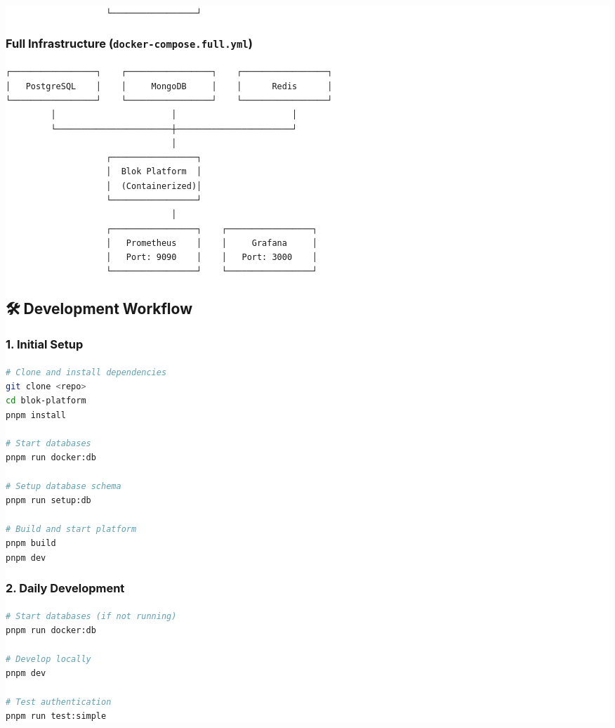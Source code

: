 ```
                    └─────────────────┘
```

### Full Infrastructure (`docker-compose.full.yml`)
```
┌─────────────────┐    ┌─────────────────┐    ┌─────────────────┐
│   PostgreSQL    │    │     MongoDB     │    │      Redis      │
└─────────────────┘    └─────────────────┘    └─────────────────┘
         │                       │                       │
         └───────────────────────┼───────────────────────┘
                                 │
                    ┌─────────────────┐
                    │  Blok Platform  │
                    │  (Containerized)│
                    └─────────────────┘
                                 │
                    ┌─────────────────┐    ┌─────────────────┐
                    │   Prometheus    │    │     Grafana     │
                    │   Port: 9090    │    │   Port: 3000    │
                    └─────────────────┘    └─────────────────┘
```

## 🛠️ Development Workflow

### 1. Initial Setup
```bash
# Clone and install dependencies
git clone <repo>
cd blok-platform
pnpm install

# Start databases
pnpm run docker:db

# Setup database schema
pnpm run setup:db

# Build and start platform
pnpm build
pnpm dev
```

### 2. Daily Development
```bash
# Start databases (if not running)
pnpm run docker:db

# Develop locally
pnpm dev

# Test authentication
pnpm run test:simple
```
